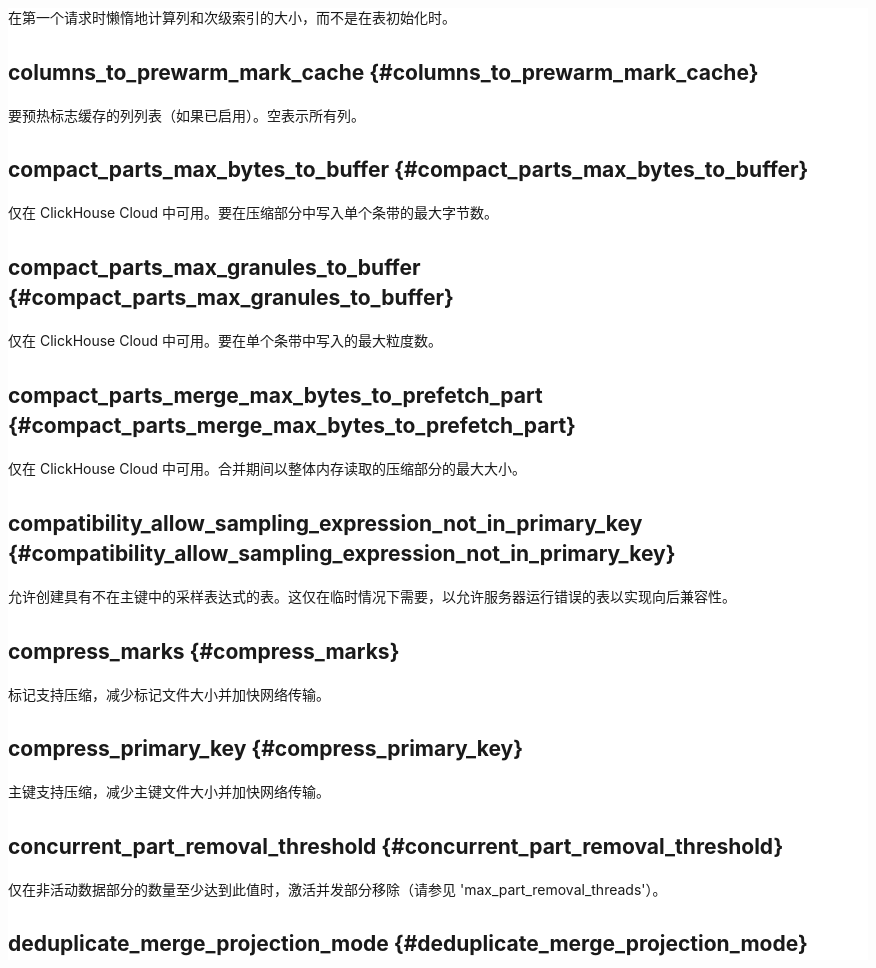 
在第一个请求时懒惰地计算列和次级索引的大小，而不是在表初始化时。
## columns_to_prewarm_mark_cache {#columns_to_prewarm_mark_cache} 


要预热标志缓存的列列表（如果已启用）。空表示所有列。
## compact_parts_max_bytes_to_buffer {#compact_parts_max_bytes_to_buffer} 
<SettingsInfoBlock type="UInt64" default_value="134217728" />

仅在 ClickHouse Cloud 中可用。要在压缩部分中写入单个条带的最大字节数。
## compact_parts_max_granules_to_buffer {#compact_parts_max_granules_to_buffer} 
<SettingsInfoBlock type="UInt64" default_value="128" />

仅在 ClickHouse Cloud 中可用。要在单个条带中写入的最大粒度数。
## compact_parts_merge_max_bytes_to_prefetch_part {#compact_parts_merge_max_bytes_to_prefetch_part} 
<SettingsInfoBlock type="UInt64" default_value="16777216" />

仅在 ClickHouse Cloud 中可用。合并期间以整体内存读取的压缩部分的最大大小。
## compatibility_allow_sampling_expression_not_in_primary_key {#compatibility_allow_sampling_expression_not_in_primary_key} 
<SettingsInfoBlock type="Bool" default_value="0" />

允许创建具有不在主键中的采样表达式的表。这仅在临时情况下需要，以允许服务器运行错误的表以实现向后兼容性。
## compress_marks {#compress_marks} 
<SettingsInfoBlock type="Bool" default_value="1" />

标记支持压缩，减少标记文件大小并加快网络传输。
## compress_primary_key {#compress_primary_key} 
<SettingsInfoBlock type="Bool" default_value="1" />

主键支持压缩，减少主键文件大小并加快网络传输。
## concurrent_part_removal_threshold {#concurrent_part_removal_threshold} 
<SettingsInfoBlock type="UInt64" default_value="100" />

仅在非活动数据部分的数量至少达到此值时，激活并发部分移除（请参见 'max_part_removal_threads'）。
## deduplicate_merge_projection_mode {#deduplicate_merge_projection_mode} 
<SettingsInfoBlock type="DeduplicateMergeProjectionMode" default_value="throw" />
<VersionHistory rows={[{"id": "row-1","items": [{"label": "24.8"},{"label": "throw"},{"label": "不允许创建不一致的投影"}]}]}/>
